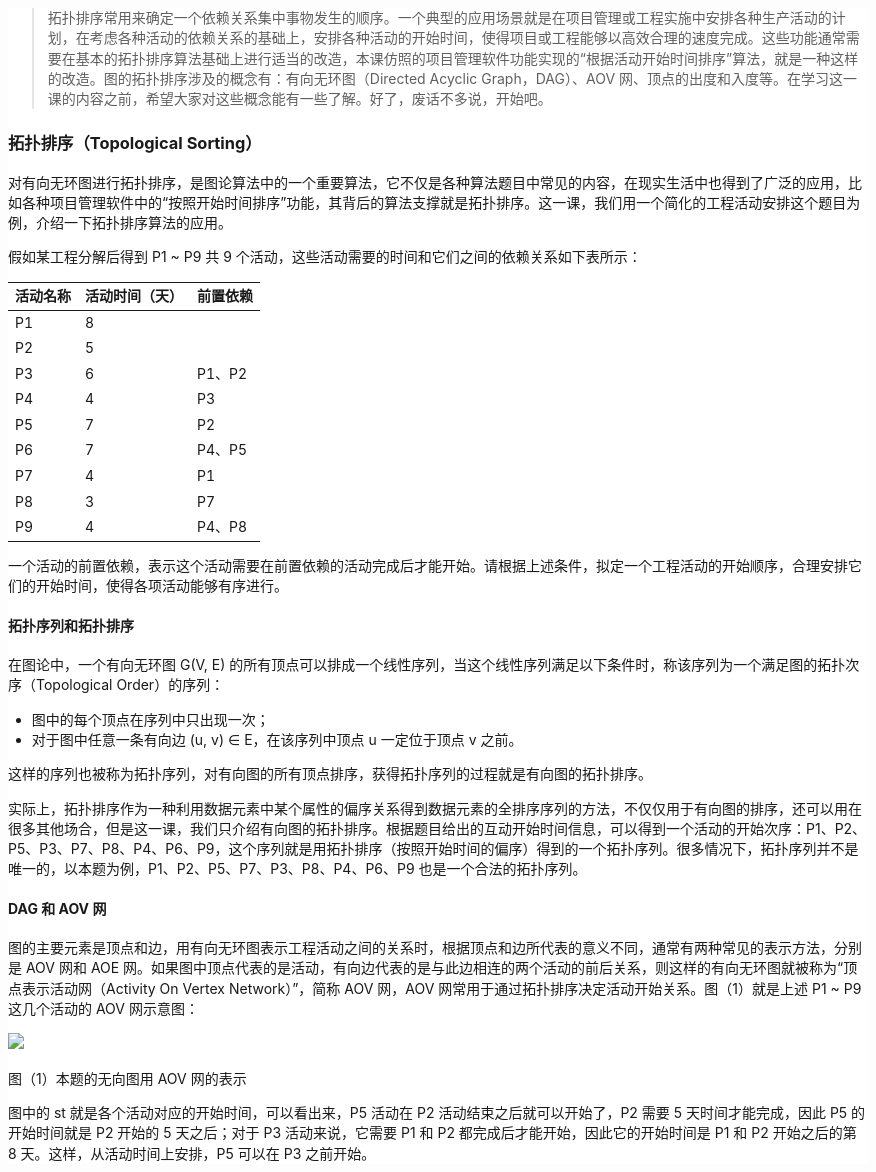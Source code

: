>
> 拓扑排序常用来确定一个依赖关系集中事物发生的顺序。一个典型的应用场景就是在项目管理或工程实施中安排各种生产活动的计划，在考虑各种活动的依赖关系的基础上，安排各种活动的开始时间，使得项目或工程能够以高效合理的速度完成。这些功能通常需要在基本的拓扑排序算法基础上进行适当的改造，本课仿照的项目管理软件功能实现的“根据活动开始时间排序”算法，就是一种这样的改造。图的拓扑排序涉及的概念有：有向无环图（Directed
> Acyclic Graph，DAG）、AOV 网、顶点的出度和入度等。在学习这一课的内容之前，希望大家对这些概念能有一些了解。好了，废话不多说，开始吧。

### 拓扑排序（Topological Sorting）

对有向无环图进行拓扑排序，是图论算法中的一个重要算法，它不仅是各种算法题目中常见的内容，在现实生活中也得到了广泛的应用，比如各种项目管理软件中的“按照开始时间排序”功能，其背后的算法支撑就是拓扑排序。这一课，我们用一个简化的工程活动安排这个题目为例，介绍一下拓扑排序算法的应用。

假如某工程分解后得到 P1 ~ P9 共 9 个活动，这些活动需要的时间和它们之间的依赖关系如下表所示：

**活动名称** | 活动时间（天） | 前置依赖  
---|---|---  
P1 | 8 |  
P2 | 5 |  
P3 | 6 | P1、P2  
P4 | 4 | P3  
P5 | 7 | P2  
P6 | 7 | P4、P5  
P7 | 4 | P1  
P8 | 3 | P7  
P9 | 4 | P4、P8  
  
一个活动的前置依赖，表示这个活动需要在前置依赖的活动完成后才能开始。请根据上述条件，拟定一个工程活动的开始顺序，合理安排它们的开始时间，使得各项活动能够有序进行。

#### 拓扑序列和拓扑排序

在图论中，一个有向无环图 G(V, E)
的所有顶点可以排成一个线性序列，当这个线性序列满足以下条件时，称该序列为一个满足图的拓扑次序（Topological Order）的序列：

  * 图中的每个顶点在序列中只出现一次；
  * 对于图中任意一条有向边 (u, v) ∈ E，在该序列中顶点 u 一定位于顶点 v 之前。

这样的序列也被称为拓扑序列，对有向图的所有顶点排序，获得拓扑序列的过程就是有向图的拓扑排序。

实际上，拓扑排序作为一种利用数据元素中某个属性的偏序关系得到数据元素的全排序序列的方法，不仅仅用于有向图的排序，还可以用在很多其他场合，但是这一课，我们只介绍有向图的拓扑排序。根据题目给出的互动开始时间信息，可以得到一个活动的开始次序：P1、P2、P5、P3、P7、P8、P4、P6、P9，这个序列就是用拓扑排序（按照开始时间的偏序）得到的一个拓扑序列。很多情况下，拓扑序列并不是唯一的，以本题为例，P1、P2、P5、P7、P3、P8、P4、P6、P9
也是一个合法的拓扑序列。

#### DAG 和 AOV 网

图的主要元素是顶点和边，用有向无环图表示工程活动之间的关系时，根据顶点和边所代表的意义不同，通常有两种常见的表示方法，分别是 AOV 网和 AOE
网。如果图中顶点代表的是活动，有向边代表的是与此边相连的两个活动的前后关系，则这样的有向无环图就被称为“顶点表示活动网（Activity On Vertex
Network）”，简称 AOV 网，AOV 网常用于通过拓扑排序决定活动开始关系。图（1）就是上述 P1 ~ P9 这几个活动的 AOV 网示意图：

![](https://images.gitbook.cn/03ba49d0-f12e-11e8-aa74-1b3a5fb75d2e)

图（1）本题的无向图用 AOV 网的表示

图中的 st 就是各个活动对应的开始时间，可以看出来，P5 活动在 P2 活动结束之后就可以开始了，P2 需要 5 天时间才能完成，因此 P5
的开始时间就是 P2 开始的 5 天之后；对于 P3 活动来说，它需要 P1 和 P2 都完成后才能开始，因此它的开始时间是 P1 和 P2 开始之后的第
8 天。这样，从活动时间上安排，P5 可以在 P3 之前开始。
